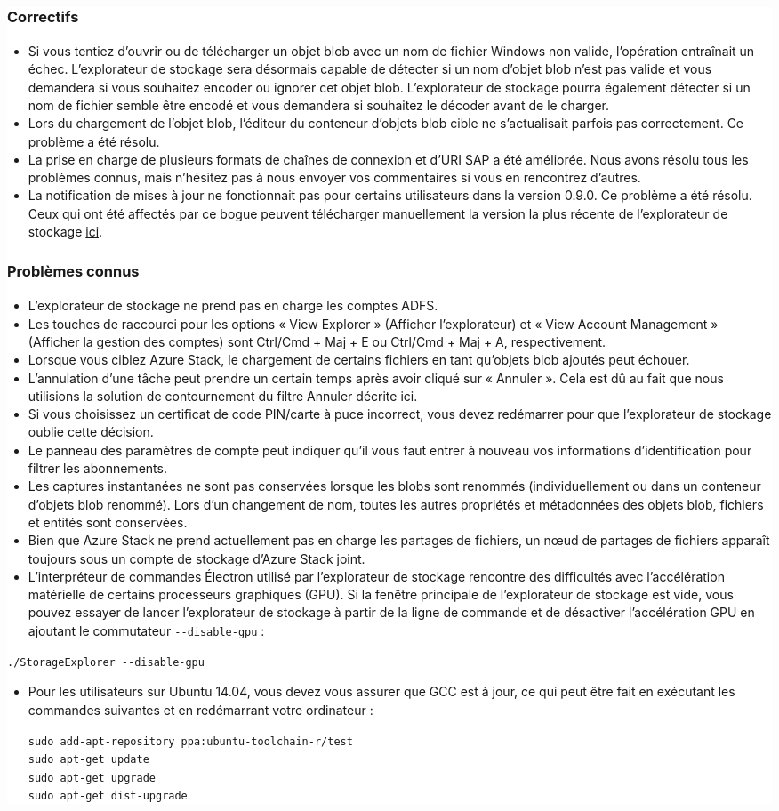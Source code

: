 ### <a name="fixes"></a>Correctifs
* Si vous tentiez d’ouvrir ou de télécharger un objet blob avec un nom de fichier Windows non valide, l’opération entraînait un échec. L’explorateur de stockage sera désormais capable de détecter si un nom d’objet blob n’est pas valide et vous demandera si vous souhaitez encoder ou ignorer cet objet blob. L’explorateur de stockage pourra également détecter si un nom de fichier semble être encodé et vous demandera si souhaitez le décoder avant de le charger.
* Lors du chargement de l’objet blob, l’éditeur du conteneur d’objets blob cible ne s’actualisait parfois pas correctement. Ce problème a été résolu.
* La prise en charge de plusieurs formats de chaînes de connexion et d’URI SAP a été améliorée. Nous avons résolu tous les problèmes connus, mais n’hésitez pas à nous envoyer vos commentaires si vous en rencontrez d’autres.
* La notification de mises à jour ne fonctionnait pas pour certains utilisateurs dans la version 0.9.0. Ce problème a été résolu. Ceux qui ont été affectés par ce bogue peuvent télécharger manuellement la version la plus récente de l’explorateur de stockage [ici](https://azure.microsoft.com/en-us/features/storage-explorer/).

### <a name="known-issues"></a>Problèmes connus
* L’explorateur de stockage ne prend pas en charge les comptes ADFS.
* Les touches de raccourci pour les options « View Explorer » (Afficher l’explorateur) et « View Account Management » (Afficher la gestion des comptes) sont Ctrl/Cmd + Maj + E ou Ctrl/Cmd + Maj + A, respectivement.
* Lorsque vous ciblez Azure Stack, le chargement de certains fichiers en tant qu’objets blob ajoutés peut échouer.
* L’annulation d’une tâche peut prendre un certain temps après avoir cliqué sur « Annuler ». Cela est dû au fait que nous utilisions la solution de contournement du filtre Annuler décrite ici.
* Si vous choisissez un certificat de code PIN/carte à puce incorrect, vous devez redémarrer pour que l’explorateur de stockage oublie cette décision.
* Le panneau des paramètres de compte peut indiquer qu’il vous faut entrer à nouveau vos informations d’identification pour filtrer les abonnements.
* Les captures instantanées ne sont pas conservées lorsque les blobs sont renommés (individuellement ou dans un conteneur d’objets blob renommé). Lors d’un changement de nom, toutes les autres propriétés et métadonnées des objets blob, fichiers et entités sont conservées.
* Bien que Azure Stack ne prend actuellement pas en charge les partages de fichiers, un nœud de partages de fichiers apparaît toujours sous un compte de stockage d’Azure Stack joint.
* L’interpréteur de commandes Électron utilisé par l’explorateur de stockage rencontre des difficultés avec l’accélération matérielle de certains processeurs graphiques (GPU). Si la fenêtre principale de l’explorateur de stockage est vide, vous pouvez essayer de lancer l’explorateur de stockage à partir de la ligne de commande et de désactiver l’accélération GPU en ajoutant le commutateur `--disable-gpu` :
```
./StorageExplorer --disable-gpu
```
* Pour les utilisateurs sur Ubuntu 14.04, vous devez vous assurer que GCC est à jour, ce qui peut être fait en exécutant les commandes suivantes et en redémarrant votre ordinateur :

    ```
    sudo add-apt-repository ppa:ubuntu-toolchain-r/test
    sudo apt-get update
    sudo apt-get upgrade
    sudo apt-get dist-upgrade
    ```
